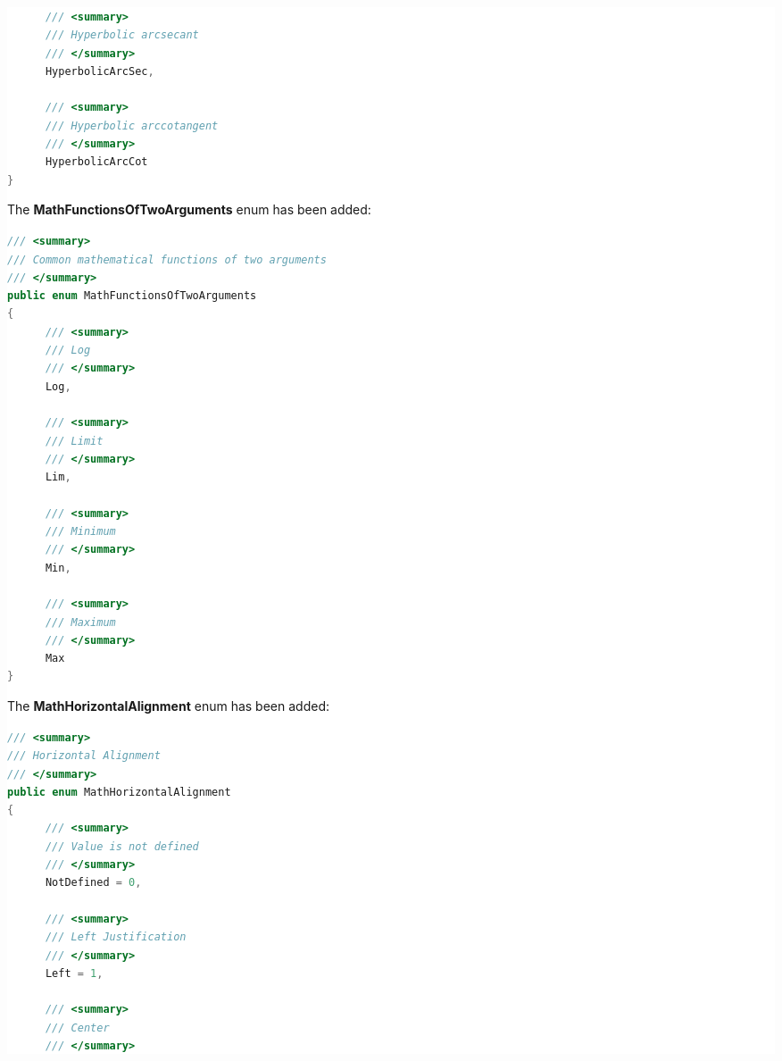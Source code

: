 ``` csharp
      /// <summary>
      /// Hyperbolic arcsecant
      /// </summary>
      HyperbolicArcSec,

      /// <summary>
      /// Hyperbolic arccotangent
      /// </summary>
      HyperbolicArcCot
}
``` 


The **MathFunctionsOfTwoArguments** enum has been added:


``` csharp
/// <summary>
/// Common mathematical functions of two arguments
/// </summary>
public enum MathFunctionsOfTwoArguments
{
      /// <summary>
      /// Log
      /// </summary>
      Log,

      /// <summary>
      /// Limit
      /// </summary>
      Lim,

      /// <summary>
      /// Minimum
      /// </summary>
      Min,

      /// <summary>
      /// Maximum
      /// </summary>
      Max
}
``` 


The **MathHorizontalAlignment** enum has been added:


``` csharp
/// <summary>
/// Horizontal Alignment
/// </summary>
public enum MathHorizontalAlignment
{
      /// <summary>
      /// Value is not defined
      /// </summary>
      NotDefined = 0,

      /// <summary>
      /// Left Justification
      /// </summary>
      Left = 1,

      /// <summary>
      /// Center
      /// </summary>
```